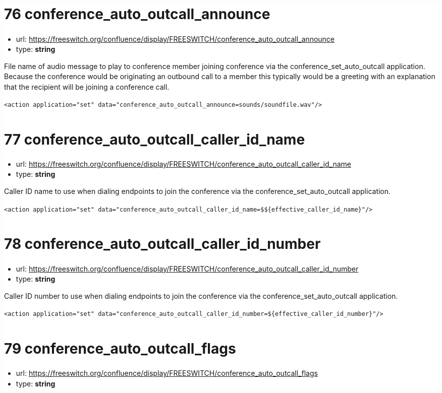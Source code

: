 

```

```




# 76 conference_auto_outcall_announce
- url: https://freeswitch.org/confluence/display/FREESWITCH/conference_auto_outcall_announce
- type: **string**

File name of audio message to play to conference member joining conference via the conference_set_auto_outcall application. Because the conference would be originating an outbound call to a member this typically would be a greeting with an explanation that the recipient will be joining a conference call.

```
<action application="set" data="conference_auto_outcall_announce=sounds/soundfile.wav"/>
```




# 77 conference_auto_outcall_caller_id_name
- url: https://freeswitch.org/confluence/display/FREESWITCH/conference_auto_outcall_caller_id_name
- type: **string**

Caller ID name to use when dialing endpoints to join the conference via the conference_set_auto_outcall application.

```
<action application="set" data="conference_auto_outcall_caller_id_name=$${effective_caller_id_name}"/>
```




# 78 conference_auto_outcall_caller_id_number
- url: https://freeswitch.org/confluence/display/FREESWITCH/conference_auto_outcall_caller_id_number
- type: **string**

Caller ID number to use when dialing endpoints to join the conference via the conference_set_auto_outcall application.

```
<action application="set" data="conference_auto_outcall_caller_id_number=${effective_caller_id_number}"/>
```




# 79 conference_auto_outcall_flags
- url: https://freeswitch.org/confluence/display/FREESWITCH/conference_auto_outcall_flags
- type: **string**
